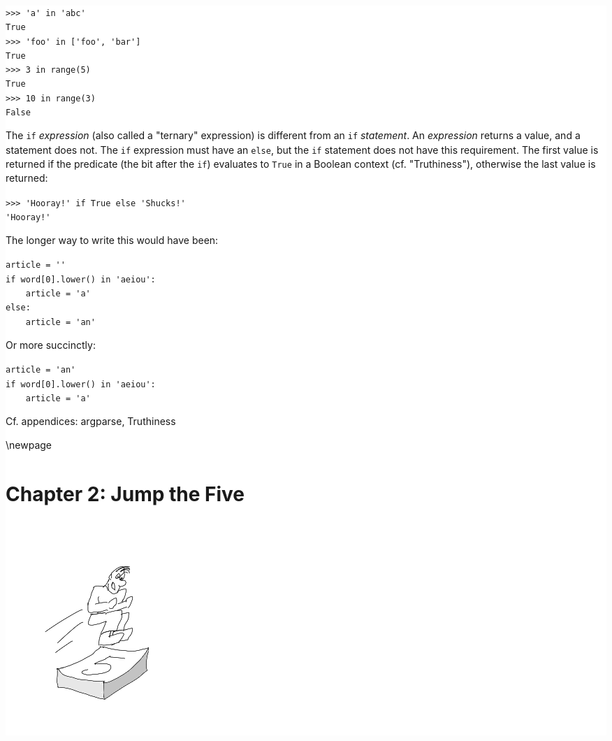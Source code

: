 ````
>>> 'a' in 'abc'
True
>>> 'foo' in ['foo', 'bar']
True
>>> 3 in range(5)
True
>>> 10 in range(3)
False
````

The `if` *expression* (also called a "ternary" expression) is different from an `if` *statement*. An *expression* returns a value, and a statement does not. The `if` expression must have an `else`, but the `if` statement does not have this requirement.  The first value is returned if the predicate (the bit after the `if`) evaluates to `True` in a Boolean context (cf. "Truthiness"), otherwise the last value is returned:

````
>>> 'Hooray!' if True else 'Shucks!'
'Hooray!'
````

The longer way to write this would have been:

````
article = ''
if word[0].lower() in 'aeiou':
    article = 'a'
else:
    article = 'an'
````

Or more succinctly:

````
article = 'an'
if word[0].lower() in 'aeiou':
    article = 'a'
````

Cf. appendices: argparse, Truthiness

\newpage

# Chapter 2: Jump the Five

!["When I get up, nothing gets me down." - D. L. Roth](images/jump.png)
